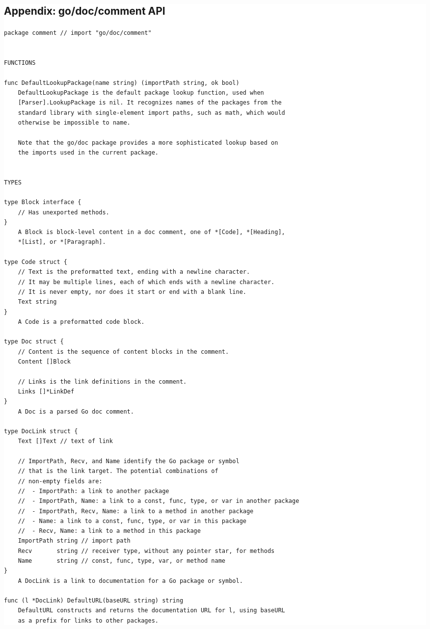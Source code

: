 
## Appendix: go/doc/comment API

```
package comment // import "go/doc/comment"


FUNCTIONS

func DefaultLookupPackage(name string) (importPath string, ok bool)
    DefaultLookupPackage is the default package lookup function, used when
    [Parser].LookupPackage is nil. It recognizes names of the packages from the
    standard library with single-element import paths, such as math, which would
    otherwise be impossible to name.

    Note that the go/doc package provides a more sophisticated lookup based on
    the imports used in the current package.


TYPES

type Block interface {
	// Has unexported methods.
}
    A Block is block-level content in a doc comment, one of *[Code], *[Heading],
    *[List], or *[Paragraph].

type Code struct {
	// Text is the preformatted text, ending with a newline character.
	// It may be multiple lines, each of which ends with a newline character.
	// It is never empty, nor does it start or end with a blank line.
	Text string
}
    A Code is a preformatted code block.

type Doc struct {
	// Content is the sequence of content blocks in the comment.
	Content []Block

	// Links is the link definitions in the comment.
	Links []*LinkDef
}
    A Doc is a parsed Go doc comment.

type DocLink struct {
	Text []Text // text of link

	// ImportPath, Recv, and Name identify the Go package or symbol
	// that is the link target. The potential combinations of
	// non-empty fields are:
	//  - ImportPath: a link to another package
	//  - ImportPath, Name: a link to a const, func, type, or var in another package
	//  - ImportPath, Recv, Name: a link to a method in another package
	//  - Name: a link to a const, func, type, or var in this package
	//  - Recv, Name: a link to a method in this package
	ImportPath string // import path
	Recv       string // receiver type, without any pointer star, for methods
	Name       string // const, func, type, var, or method name
}
    A DocLink is a link to documentation for a Go package or symbol.

func (l *DocLink) DefaultURL(baseURL string) string
    DefaultURL constructs and returns the documentation URL for l, using baseURL
    as a prefix for links to other packages.
```